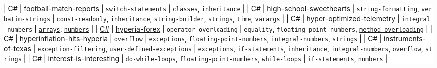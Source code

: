 | [C#](./csharp/README.md)                       | [football-match-reports](./csharp/exercises/concept/football-match-reports/.docs/instructions.md)                       | `switch-statements`                                                                                                                                                                                                                                                                | [`classes`](../reference/concepts/classes.md), [`inheritance`](../reference/concepts/inheritance.md)                                                                                                                                                                                                                                                                                     |
| [C#](./csharp/README.md)                       | [high-school-sweethearts](./csharp/exercises/concept/high-school-sweethearts/.docs/instructions.md)                     | `string-formatting`, `verbatim-strings`                                                                                                                                                                                                                                            | `const-readonly`, [`inheritance`](../reference/concepts/inheritance.md), `string-builder`, [`strings`](../reference/types/string.md), [`time`](../reference/types/time.md), `varargs`                                                                                                                                                                                                    |
| [C#](./csharp/README.md)                       | [hyper-optimized-telemetry](./csharp/exercises/concept/hyper-optimized-telemetry/.docs/instructions.md)                 | `integral-numbers`                                                                                                                                                                                                                                                                 | [`arrays`](../reference/types/array.md), [`numbers`](../reference/types/number.md)                                                                                                                                                                                                                                                                                                       |
| [C#](./csharp/README.md)                       | [hyperia-forex](./csharp/exercises/concept/hyperia-forex/.docs/instructions.md)                                         | `operator-overloading`                                                                                                                                                                                                                                                             | `equality`, `floating-point-numbers`, [`method-overloading`](../reference/concepts/method_overloading.md)                                                                                                                                                                                                                                                                                |
| [C#](./csharp/README.md)                       | [hyperinflation-hits-hyperia](./csharp/exercises/concept/hyperinflation-hits-hyperia/.docs/instructions.md)             | `overflow`                                                                                                                                                                                                                                                                         | `exceptions`, `floating-point-numbers`, `integral-numbers`, [`strings`](../reference/types/string.md)                                                                                                                                                                                                                                                                                    |
| [C#](./csharp/README.md)                       | [instruments-of-texas](./csharp/exercises/concept/instruments-of-texas/.docs/instructions.md)                           | `exception-filtering`, `user-defined-exceptions`                                                                                                                                                                                                                                   | `exceptions`, `if-statements`, [`inheritance`](../reference/concepts/inheritance.md), `integral-numbers`, `overflow`, [`strings`](../reference/types/string.md)                                                                                                                                                                                                                          |
| [C#](./csharp/README.md)                       | [interest-is-interesting](./csharp/exercises/concept/interest-is-interesting/.docs/instructions.md)                     | `do-while-loops`, `floating-point-numbers`, `while-loops`                                                                                                                                                                                                                          | `if-statements`, [`numbers`](../reference/types/number.md)                                                                                                                                                                                                                                                                                                                               |